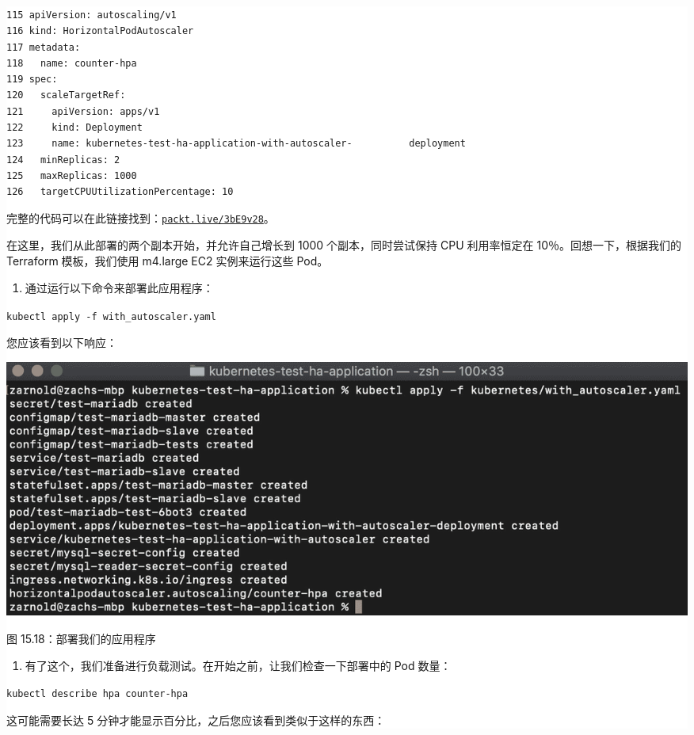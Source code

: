 ```
115 apiVersion: autoscaling/v1 
116 kind: HorizontalPodAutoscaler 
117 metadata: 
118   name: counter-hpa 
119 spec: 
120   scaleTargetRef: 
121     apiVersion: apps/v1 
122     kind: Deployment 
123     name: kubernetes-test-ha-application-with-autoscaler-          deployment 
124   minReplicas: 2 
125   maxReplicas: 1000 
126   targetCPUUtilizationPercentage: 10 
```

完整的代码可以在此链接找到：[`packt.live/3bE9v28`](https://packt.live/3bE9v28)。

在这里，我们从此部署的两个副本开始，并允许自己增长到 1000 个副本，同时尝试保持 CPU 利用率恒定在 10％。回想一下，根据我们的 Terraform 模板，我们使用 m4.large EC2 实例来运行这些 Pod。

1.  通过运行以下命令来部署此应用程序：

```
kubectl apply -f with_autoscaler.yaml
```

您应该看到以下响应：

![图 15.18：部署我们的应用程序](img/B14870_15_18.jpg)

图 15.18：部署我们的应用程序

1.  有了这个，我们准备进行负载测试。在开始之前，让我们检查一下部署中的 Pod 数量：

```
kubectl describe hpa counter-hpa
```

这可能需要长达 5 分钟才能显示百分比，之后您应该看到类似于这样的东西：
